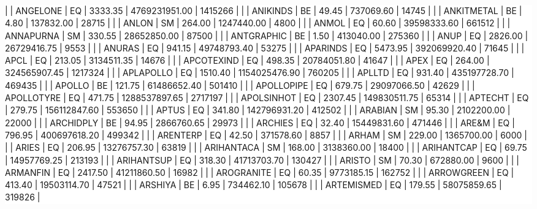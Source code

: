 |  | ANGELONE | EQ | 3333.35 | 4769231951.00 | 1415266 |
|  | ANIKINDS | BE | 49.45 | 737069.60 | 14745 |
|  | ANKITMETAL | BE | 4.80 | 137832.00 | 28715 |
|  | ANLON | SM | 264.00 | 1247440.00 | 4800 |
|  | ANMOL | EQ | 60.60 | 39598333.60 | 661512 |
|  | ANNAPURNA | SM | 330.55 | 28652850.00 | 87500 |
|  | ANTGRAPHIC | BE | 1.50 | 413040.00 | 275360 |
|  | ANUP | EQ | 2826.00 | 26729416.75 | 9553 |
|  | ANURAS | EQ | 941.15 | 49748793.40 | 53275 |
|  | APARINDS | EQ | 5473.95 | 392069920.40 | 71645 |
|  | APCL | EQ | 213.05 | 3134511.35 | 14676 |
|  | APCOTEXIND | EQ | 498.35 | 20784051.80 | 41647 |
|  | APEX | EQ | 264.00 | 324565907.45 | 1217324 |
|  | APLAPOLLO | EQ | 1510.40 | 1154025476.90 | 760205 |
|  | APLLTD | EQ | 931.40 | 435197728.70 | 469435 |
|  | APOLLO | BE | 121.75 | 61486652.40 | 501410 |
|  | APOLLOPIPE | EQ | 679.75 | 29097066.50 | 42629 |
|  | APOLLOTYRE | EQ | 471.75 | 1288537897.65 | 2717197 |
|  | APOLSINHOT | EQ | 2307.45 | 149830511.75 | 65314 |
|  | APTECHT | EQ | 279.75 | 156112847.60 | 553650 |
|  | APTUS | EQ | 341.80 | 142796931.20 | 412502 |
|  | ARABIAN | SM | 95.30 | 2102200.00 | 22000 |
|  | ARCHIDPLY | BE | 94.95 | 2866760.65 | 29973 |
|  | ARCHIES | EQ | 32.40 | 15449831.60 | 471446 |
|  | ARE&M | EQ | 796.95 | 400697618.20 | 499342 |
|  | ARENTERP | EQ | 42.50 | 371578.60 | 8857 |
|  | ARHAM | SM | 229.00 | 1365700.00 | 6000 |
|  | ARIES | EQ | 206.95 | 13276757.30 | 63819 |
|  | ARIHANTACA | SM | 168.00 | 3138360.00 | 18400 |
|  | ARIHANTCAP | EQ | 69.75 | 14957769.25 | 213193 |
|  | ARIHANTSUP | EQ | 318.30 | 41713703.70 | 130427 |
|  | ARISTO | SM | 70.30 | 672880.00 | 9600 |
|  | ARMANFIN | EQ | 2417.50 | 41211860.50 | 16982 |
|  | AROGRANITE | EQ | 60.35 | 9773185.15 | 162752 |
|  | ARROWGREEN | EQ | 413.40 | 19503114.70 | 47521 |
|  | ARSHIYA | BE | 6.95 | 734462.10 | 105678 |
|  | ARTEMISMED | EQ | 179.55 | 58075859.65 | 319826 |